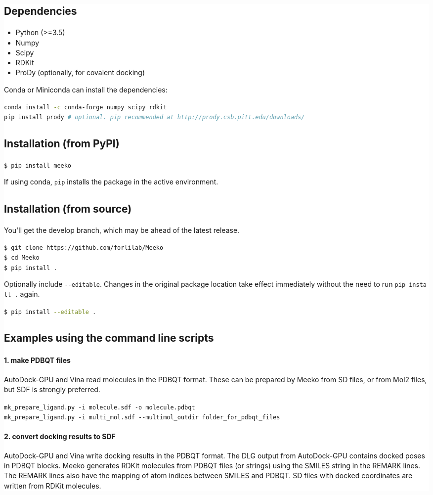 ## Dependencies

* Python (>=3.5)
* Numpy
* Scipy
* RDKit
* ProDy (optionally, for covalent docking)

Conda or Miniconda can install the dependencies:
```bash
conda install -c conda-forge numpy scipy rdkit
pip install prody # optional. pip recommended at http://prody.csb.pitt.edu/downloads/
```

## Installation (from PyPI)
```bash
$ pip install meeko
```
If using conda, `pip` installs the package in the active environment.

## Installation (from source)
You'll get the develop branch, which may be ahead of the latest release.
```bash
$ git clone https://github.com/forlilab/Meeko
$ cd Meeko
$ pip install .
```

Optionally include `--editable`. Changes in the original package location
take effect immediately without the need to run `pip install .` again.
```bash
$ pip install --editable .
```


## Examples using the command line scripts

#### 1. make PDBQT files
AutoDock-GPU and Vina read molecules in the PDBQT format. These can be prepared
by Meeko from SD files, or from Mol2 files, but SDF is strongly preferred.
```console
mk_prepare_ligand.py -i molecule.sdf -o molecule.pdbqt
mk_prepare_ligand.py -i multi_mol.sdf --multimol_outdir folder_for_pdbqt_files
```

#### 2. convert docking results to SDF
AutoDock-GPU and Vina write docking results in the PDBQT format. The DLG output
from AutoDock-GPU contains docked poses in PDBQT blocks.
Meeko generates RDKit molecules from PDBQT files (or strings) using the SMILES
string in the REMARK lines. The REMARK lines also have the mapping of atom indices
between SMILES and PDBQT. SD files with docked coordinates are written
from RDKit molecules.
